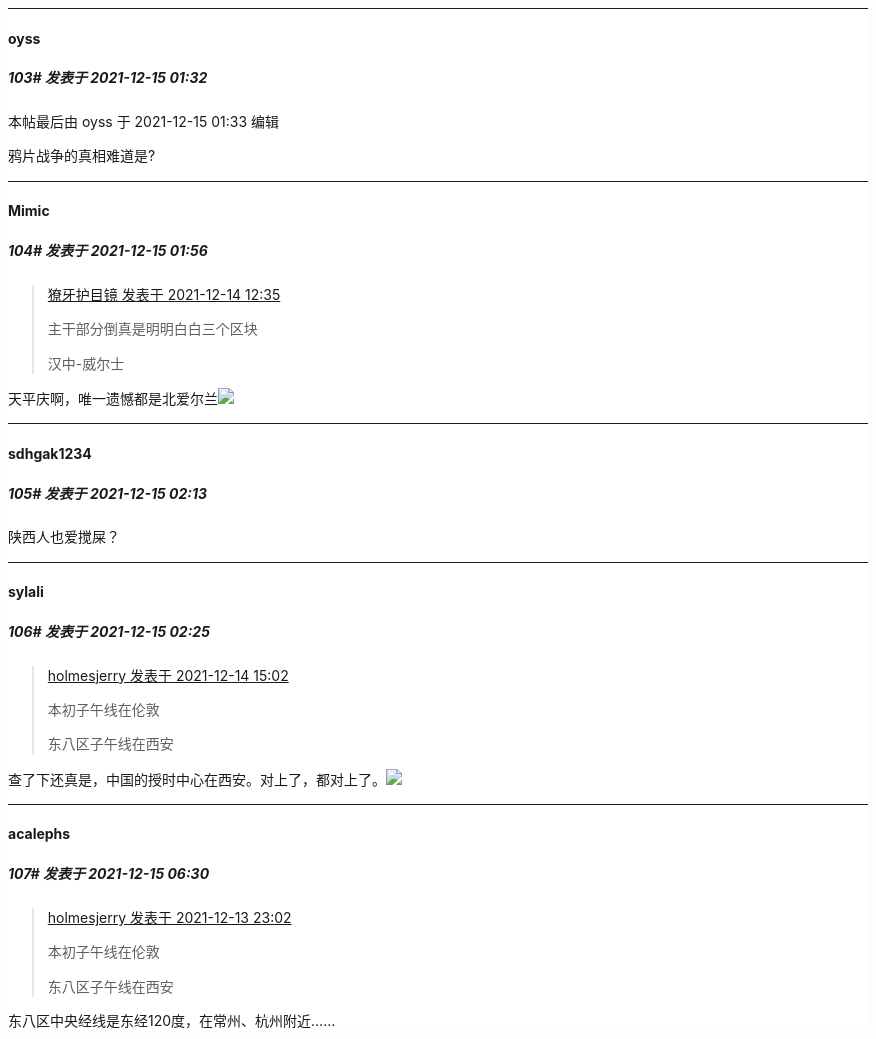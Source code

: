 *****

####  oyss  
##### 103#       发表于 2021-12-15 01:32

 本帖最后由 oyss 于 2021-12-15 01:33 编辑 

鸦‎片战争的真相难道是?



*****

####  Mimic  
##### 104#       发表于 2021-12-15 01:56

<blockquote><a href="httphttps://bbs.saraba1st.com/2b/forum.php?mod=redirect&amp;goto=findpost&amp;pid=53930598&amp;ptid=2042405" target="_blank">獠牙护目镜 发表于 2021-12-14 12:35</a>

主干部分倒真是明明白白三个区块

汉中-威尔士</blockquote>
天平庆啊，唯一遗憾都是北爱尔兰<img src="https://static.saraba1st.com/image/smiley/face2017/018.png" referrerpolicy="no-referrer">

*****

####  sdhgak1234  
##### 105#       发表于 2021-12-15 02:13

陕西人也爱搅屎？

*****

####  sylali  
##### 106#       发表于 2021-12-15 02:25

<blockquote><a href="httphttps://bbs.saraba1st.com/2b/forum.php?mod=redirect&amp;goto=findpost&amp;pid=53932462&amp;ptid=2042405" target="_blank">holmesjerry 发表于 2021-12-14 15:02</a>

本初子午线在伦敦

东八区子午线在西安</blockquote>
查了下还真是，中国的授时中心在西安。对上了，都对上了。<img src="https://static.saraba1st.com/image/smiley/face2017/037.png" referrerpolicy="no-referrer">



*****

####  acalephs  
##### 107#       发表于 2021-12-15 06:30

<blockquote><a href="httphttps://bbs.saraba1st.com/2b/forum.php?mod=redirect&amp;goto=findpost&amp;pid=53932462&amp;ptid=2042405" target="_blank">holmesjerry 发表于 2021-12-13 23:02</a>

本初子午线在伦敦

东八区子午线在西安</blockquote>
东八区中央经线是东经120度，在常州、杭州附近……
